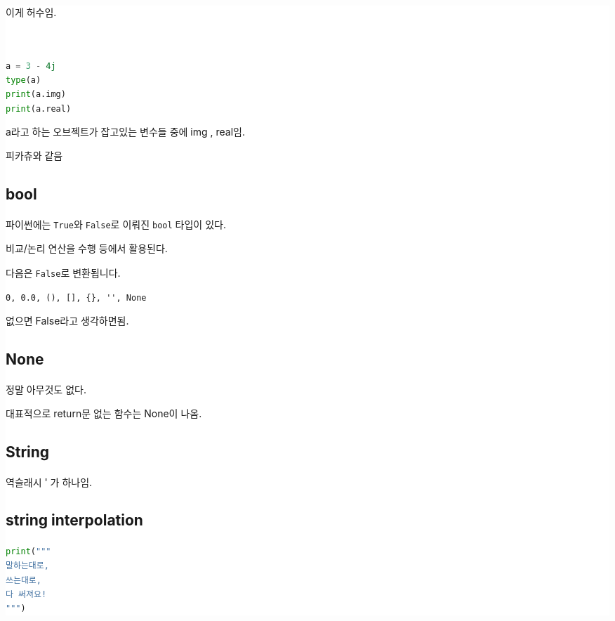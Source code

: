 이게 허수임.

```python


a = 3 - 4j 
type(a)
print(a.img)
print(a.real)
```



a라고 하는 오브젝트가 잡고있는 변수들 중에 img , real임.

피카츄와 같음



## bool



파이썬에는 `True`와 `False`로 이뤄진 `bool` 타입이 있다.

비교/논리 연산을 수행 등에서 활용된다.

다음은 `False`로 변환됩니다.
```
0, 0.0, (), [], {}, '', None
```



없으면 False라고 생각하면됨.



## None

정말 아무것도 없다.

대표적으로 return문 없는 함수는 None이 나옴.



## String

역슬래시 ' 가 하나임.



## string interpolation

```python
print("""
말하는대로,
쓰는대로,
다 써져요!
""")
```
